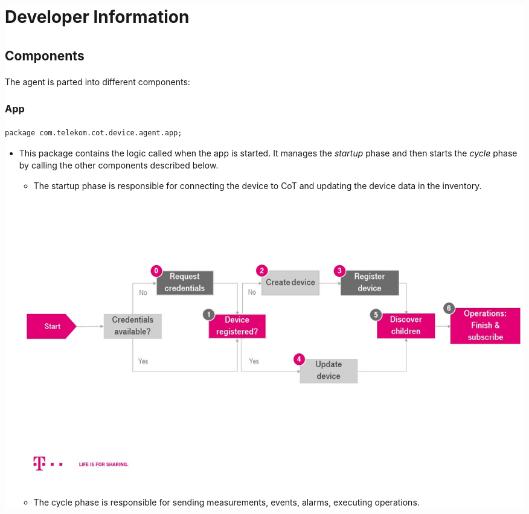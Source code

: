 # Developer Information

## Components

The agent is parted into different components:

### App
```
package com.telekom.cot.device.agent.app;
```
* This package contains the logic called when the app is started. It manages the *startup* phase and then starts the *cycle* phase by calling the other components described below.
  * The startup phase is responsible for connecting the device to CoT and updating the device data in the inventory.

  ![Startup phase](doc/startupphase.jpg)
  * The cycle phase is responsible for sending measurements, events, alarms, executing operations.
  